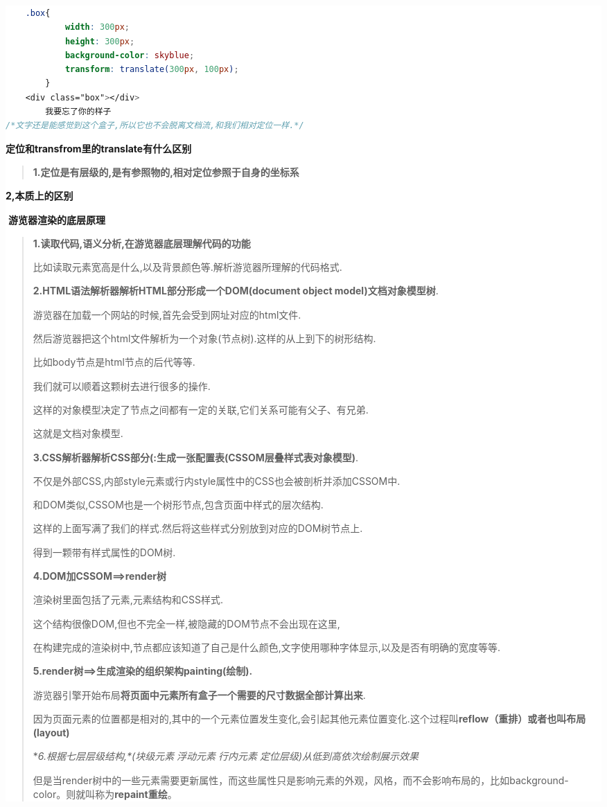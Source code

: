 ```css
	.box{
			width: 300px;
			height: 300px;
			background-color: skyblue;
			transform: translate(300px, 100px);
		}
	<div class="box"></div>
		我要忘了你的样子	
/*文字还是能感觉到这个盒子,所以它也不会脱离文档流,和我们相对定位一样.*/
```

**定位和transfrom里的translate有什么区别**

> **1.定位是有层级的,是有参照物的,相对定位参照于自身的坐标系**

**2,本质上的区别**

​	**游览器渲染的底层原理**

> **1.读取代码,语义分析,在游览器底层理解代码的功能**
>
> 比如读取元素宽高是什么,以及背景颜色等.解析游览器所理解的代码格式.
>
> **2.HTML语法解析器解析HTML部分形成一个DOM(document object model)文档对象模型树**.
>
> 游览器在加载一个网站的时候,首先会受到网址对应的html文件.
>
> 然后游览器把这个html文件解析为一个对象(节点树).这样的从上到下的树形结构.
>
> 比如body节点是html节点的后代等等.
>
> 我们就可以顺着这颗树去进行很多的操作.
>
> 这样的对象模型决定了节点之间都有一定的关联,它们关系可能有父子、有兄弟.
>
> 这就是文档对象模型.
>
> **3.CSS解析器解析CSS部分(:生成一张配置表(CSSOM层叠样式表对象模型)**.
>
> 不仅是外部CSS,内部style元素或行内style属性中的CSS也会被剖析并添加CSSOM中.
>
> 和DOM类似,CSSOM也是一个树形节点,包含页面中样式的层次结构.
>
> 这样的上面写满了我们的样式.然后将这些样式分别放到对应的DOM树节点上.
>
> 得到一颗带有样式属性的DOM树.
>
> **4.DOM加CSSOM==>render树**
>
> 渲染树里面包括了元素,元素结构和CSS样式.
>
> 这个结构很像DOM,但也不完全一样,被隐藏的DOM节点不会出现在这里,
>
> 在构建完成的渲染树中,节点都应该知道了自己是什么颜色,文字使用哪种字体显示,以及是否有明确的宽度等等.
>
> **5.render树==>生成渲染的组织架构painting(绘制).**
>
> 游览器引擎开始布局**将页面中元素所有盒子一个需要的尺寸数据全部计算出来**.
>
> 因为页面元素的位置都是相对的,其中的一个元素位置发生变化,会引起其他元素位置变化.这个过程叫**reflow（重排）**或者也叫**布局(layout)**
>
> **6.根据七层层级结构,*(块级元素 浮动元素 行内元素 定位层级)*从低到高依次绘制展示效果**
>
> 但是当render树中的一些元素需要更新属性，而这些属性只是影响元素的外观，风格，而不会影响布局的，比如background-color。则就叫称为**repaint重绘**。
